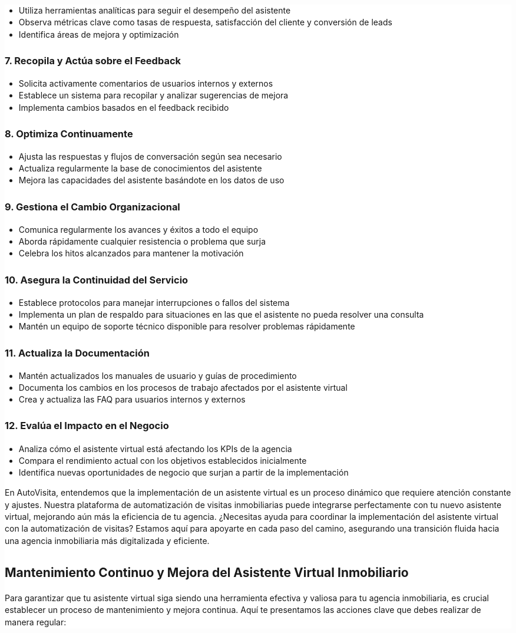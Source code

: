 - Utiliza herramientas analíticas para seguir el desempeño del asistente
- Observa métricas clave como tasas de respuesta, satisfacción del cliente y conversión de leads
- Identifica áreas de mejora y optimización

### 7. Recopila y Actúa sobre el Feedback

- Solicita activamente comentarios de usuarios internos y externos
- Establece un sistema para recopilar y analizar sugerencias de mejora
- Implementa cambios basados en el feedback recibido

### 8. Optimiza Continuamente

- Ajusta las respuestas y flujos de conversación según sea necesario
- Actualiza regularmente la base de conocimientos del asistente
- Mejora las capacidades del asistente basándote en los datos de uso

### 9. Gestiona el Cambio Organizacional

- Comunica regularmente los avances y éxitos a todo el equipo
- Aborda rápidamente cualquier resistencia o problema que surja
- Celebra los hitos alcanzados para mantener la motivación

### 10. Asegura la Continuidad del Servicio

- Establece protocolos para manejar interrupciones o fallos del sistema
- Implementa un plan de respaldo para situaciones en las que el asistente no pueda resolver una consulta
- Mantén un equipo de soporte técnico disponible para resolver problemas rápidamente

### 11. Actualiza la Documentación

- Mantén actualizados los manuales de usuario y guías de procedimiento
- Documenta los cambios en los procesos de trabajo afectados por el asistente virtual
- Crea y actualiza las FAQ para usuarios internos y externos

### 12. Evalúa el Impacto en el Negocio

- Analiza cómo el asistente virtual está afectando los KPIs de la agencia
- Compara el rendimiento actual con los objetivos establecidos inicialmente
- Identifica nuevas oportunidades de negocio que surjan a partir de la implementación

En AutoVisita, entendemos que la implementación de un asistente virtual es un proceso dinámico que requiere atención constante y ajustes. Nuestra plataforma de automatización de visitas inmobiliarias puede integrarse perfectamente con tu nuevo asistente virtual, mejorando aún más la eficiencia de tu agencia. ¿Necesitas ayuda para coordinar la implementación del asistente virtual con la automatización de visitas? Estamos aquí para apoyarte en cada paso del camino, asegurando una transición fluida hacia una agencia inmobiliaria más digitalizada y eficiente.
## Mantenimiento Continuo y Mejora del Asistente Virtual Inmobiliario

Para garantizar que tu asistente virtual siga siendo una herramienta efectiva y valiosa para tu agencia inmobiliaria, es crucial establecer un proceso de mantenimiento y mejora continua. Aquí te presentamos las acciones clave que debes realizar de manera regular:
